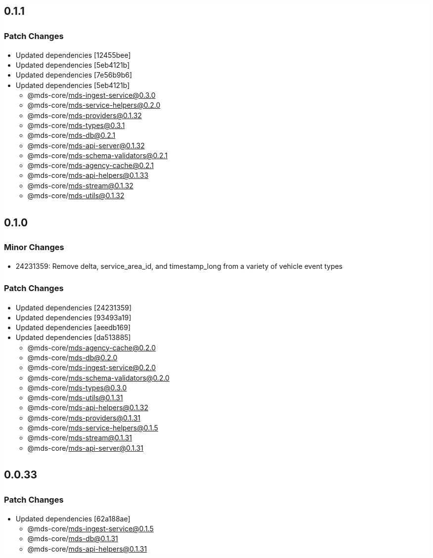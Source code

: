 ## 0.1.1

### Patch Changes

- Updated dependencies [12455bee]
- Updated dependencies [5eb4121b]
- Updated dependencies [7e56b9b6]
- Updated dependencies [5eb4121b]
  - @mds-core/mds-ingest-service@0.3.0
  - @mds-core/mds-service-helpers@0.2.0
  - @mds-core/mds-providers@0.1.32
  - @mds-core/mds-types@0.3.1
  - @mds-core/mds-db@0.2.1
  - @mds-core/mds-api-server@0.1.32
  - @mds-core/mds-schema-validators@0.2.1
  - @mds-core/mds-agency-cache@0.2.1
  - @mds-core/mds-api-helpers@0.1.33
  - @mds-core/mds-stream@0.1.32
  - @mds-core/mds-utils@0.1.32

## 0.1.0

### Minor Changes

- 24231359: Remove delta, service_area_id, and timestamp_long from a variety of vehicle event types

### Patch Changes

- Updated dependencies [24231359]
- Updated dependencies [93493a19]
- Updated dependencies [aeedb169]
- Updated dependencies [da513885]
  - @mds-core/mds-agency-cache@0.2.0
  - @mds-core/mds-db@0.2.0
  - @mds-core/mds-ingest-service@0.2.0
  - @mds-core/mds-schema-validators@0.2.0
  - @mds-core/mds-types@0.3.0
  - @mds-core/mds-utils@0.1.31
  - @mds-core/mds-api-helpers@0.1.32
  - @mds-core/mds-providers@0.1.31
  - @mds-core/mds-service-helpers@0.1.5
  - @mds-core/mds-stream@0.1.31
  - @mds-core/mds-api-server@0.1.31

## 0.0.33

### Patch Changes

- Updated dependencies [62a188ae]
  - @mds-core/mds-ingest-service@0.1.5
  - @mds-core/mds-db@0.1.31
  - @mds-core/mds-api-helpers@0.1.31
